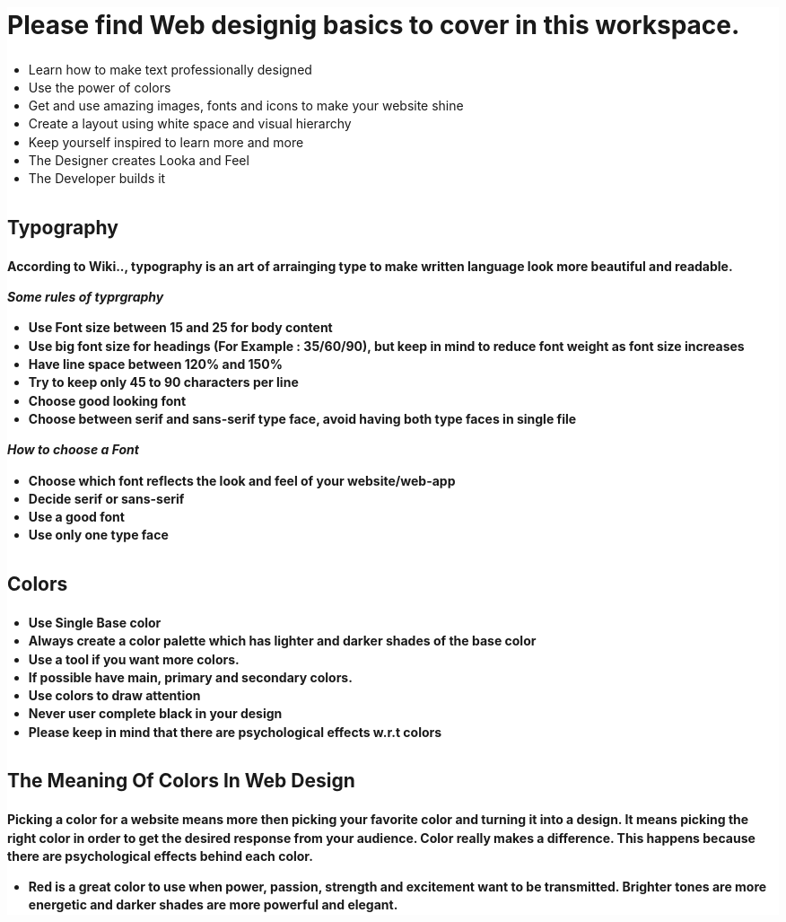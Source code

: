 # Please find Web designig basics to cover in this workspace.

* Learn how to make text professionally designed
* Use the power of colors
* Get and use amazing images, fonts and icons to make your website shine
* Create a layout using white space and visual hierarchy
* Keep yourself inspired to learn more and more
* The Designer creates Looka and Feel
* The Developer builds it

## Typography

<b>According to Wiki.., typography is an art of arrainging type to make written language look more beautiful and readable.</b>

<b><i>Some rules of typrgraphy</i><b>

* Use Font size between **15** and **25** for body content
* Use big font size for headings (For Example : **35/60/90**), but keep in mind to **reduce font weight as font size increases**
* Have line space between **120%** and **150%**
* Try to keep only **45 to 90 characters per line**
* Choose good looking font
* Choose **between serif and sans-serif type face**, avoid having both type faces in single file

***How to choose a Font***

* Choose which font reflects the look and feel of your website/web-app
* Decide serif or sans-serif
* Use a good font
* Use only one type face

## Colors

* Use **Single Base color**
* Always create a color palette which has lighter and darker shades of the base color
* Use a tool if you want more colors.
* If possible have main, primary and secondary colors.
* Use colors to draw attention
* Never user complete black in your design
* Please keep in mind that there are psychological effects w.r.t colors

## The Meaning Of Colors In Web Design

**Picking a color for a website means more then picking your favorite color and turning it into a design. It means picking the right color in order to get the desired response from your audience. Color really makes a difference. This happens because there are psychological effects behind each color.**

* **Red** is a great color to use when power, passion, strength and excitement want to be transmitted. Brighter tones are more energetic and darker shades are more powerful and elegant.
